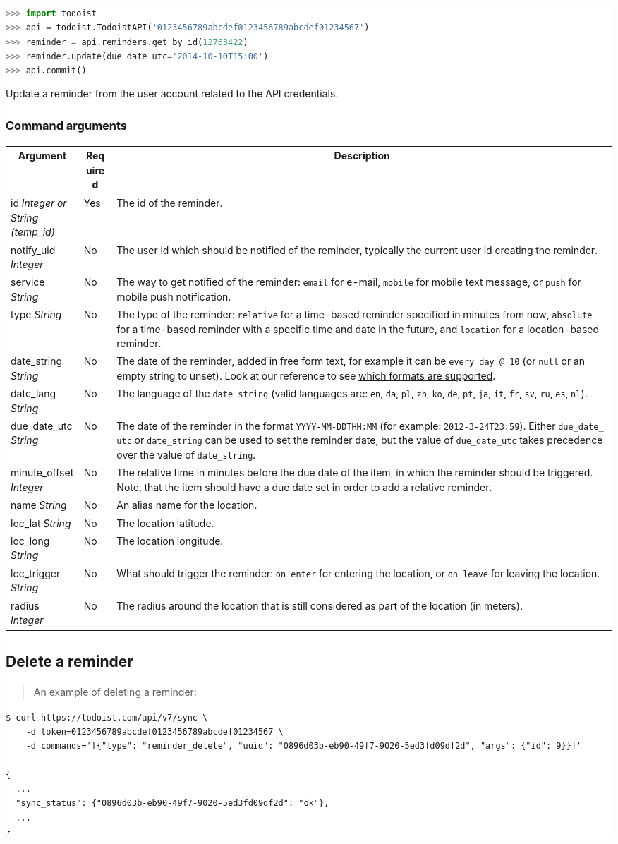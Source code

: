 ```python
>>> import todoist
>>> api = todoist.TodoistAPI('0123456789abcdef0123456789abcdef01234567')
>>> reminder = api.reminders.get_by_id(12763422)
>>> reminder.update(due_date_utc='2014-10-10T15:00')
>>> api.commit()
```

Update a reminder from the user account related to the API credentials.

### Command arguments

Argument | Required | Description
--------- | -------- | -----------
id *Integer or String (temp_id)* | Yes | The id of the reminder.
notify_uid *Integer* | No | The user id which should be notified of the reminder, typically the current user id creating the reminder.
service *String* | No | The way to get notified of the reminder: `email` for e-mail, `mobile` for mobile text message, or `push` for mobile push notification.
type *String* | No | The type of the reminder: `relative` for a time-based reminder specified in minutes from now, `absolute` for a time-based reminder with a specific time and date in the future, and `location` for a location-based reminder.
date_string *String* | No | The date of the reminder, added in free form text, for example it can be `every day @ 10` (or `null` or an empty string to unset). Look at our reference to see [which formats are supported](https://todoist.com/Help/DatesTimes).
date_lang *String* | No | The language of the `date_string` (valid languages are: `en`, `da`, `pl`, `zh`, `ko`, `de`, `pt`, `ja`, `it`, `fr`, `sv`, `ru`, `es`, `nl`).
due_date_utc *String* | No | The date of the reminder in the format `YYYY-MM-DDTHH:MM` (for example: `2012-3-24T23:59`). Either `due_date_utc` or `date_string` can be used to set the reminder date, but the value of `due_date_utc` takes precedence over the value of `date_string`.
minute_offset *Integer* | No | The relative time in minutes before the due date of the item, in which the reminder should be triggered. Note, that the item should have a due date set in order to add a relative reminder.
name *String* | No | An alias name for the location.
loc_lat *String* | No | The location latitude.
loc_long *String* | No | The location longitude.
loc_trigger *String* | No | What should trigger the reminder: `on_enter` for entering the location, or `on_leave` for leaving the location.
radius *Integer* | No | The radius around the location that is still considered as part of the location (in meters).

## Delete a reminder

> An example of deleting a reminder:

```shell
$ curl https://todoist.com/api/v7/sync \
    -d token=0123456789abcdef0123456789abcdef01234567 \
    -d commands='[{"type": "reminder_delete", "uuid": "0896d03b-eb90-49f7-9020-5ed3fd09df2d", "args": {"id": 9}}]'

{
  ...
  "sync_status": {"0896d03b-eb90-49f7-9020-5ed3fd09df2d": "ok"},
  ...
}
```
